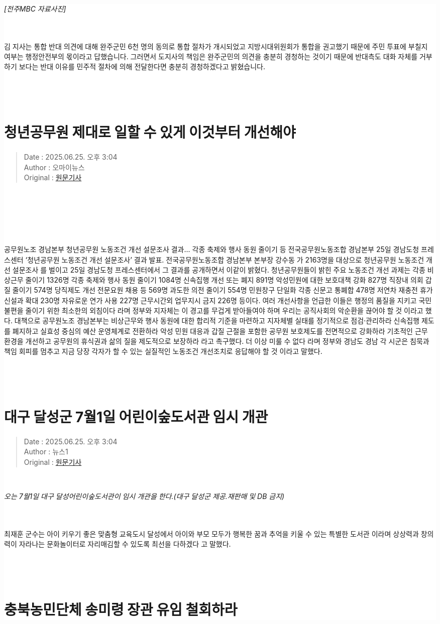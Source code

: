 <img alt="[전주MBC 자료사진]" class="_LAZY_LOADING _LAZY_LOADING_INIT_HIDE" src="https://imgnews.pstatic.net/image/659/2025/06/25/0000034395_001_20250625150416230.jpg?type=w860" id="img1" style="display: none;"></img><em class="img_desc">[전주MBC 자료사진]</em>  
<br/><br/>  
  
김 지사는 통합 반대 의견에 대해 완주군민 6천 명의 동의로 통합 절차가 개시되었고 지방시대위원회가 통합을 권고했기 때문에 주민 투표에 부칠지 여부는 행정안전부의 몫이라고 답했습니다.
그러면서 도지사의 책임은 완주군민의 의견을 충분히 경청하는 것이기 때문에 반대측도 대화 자체를 거부하기 보다는 반대 이유를 민주적 절차에 의해 전달한다면 충분히 경청하겠다고 밝혔습니다.  
<br/><br/><br/>  

  
# 청년공무원 제대로 일할 수 있게 이것부터 개선해야  
  
> Date : 2025.06.25. 오후 3:04  
> Author : 오마이뉴스  
> Original : [원문기사](https://n.news.naver.com/mnews/article/047/0002478621?sid=102)  
<br/>  
  
<img alt="" class="_LAZY_LOADING _LAZY_LOADING_INIT_HIDE" src="https://imgnews.pstatic.net/image/047/2025/06/25/0002478621_001_20250625150415658.jpg?type=w860" id="img1" style="display: none;"></img>  
<br/><br/>  
  
공무원노조 경남본부 청년공무원 노동조건 개선 설문조사 결과...
각종 축제와 행사 동원 줄이기 등 전국공무원노동조합 경남본부 25일 경남도청 프레스센터 ‘청년공무원 노동조건 개선 설문조사’ 결과 발표.
전국공무원노동조합 경남본부 본부장 강수동 가 2163명을 대상으로 청년공무원 노동조건 개선 설문조사 를 벌이고 25일 경남도청 프레스센터에서 그 결과를 공개하면서 이같이 밝혔다.
청년공무원들이 밝힌 주요 노동조건 개선 과제는 각종 비상근무 줄이기 1326명 각종 축제와 행사 동원 줄이기 1084명 신속집행 개선 또는 폐지 891명 악성민원에 대한 보호대책 강화 827명 직장내 의회 갑질 줄이기 574명 당직제도 개선 전문요원 채용 등 569명 과도한 의전 줄이기 554명 민원창구 단일화 각종 신문고 통폐합 478명 저연차 재충전 휴가 신설과 확대 230명 자유로운 연가 사용 227명 근무시간외 업무지시 금지 226명 등이다.
여러 개선사항을 언급한 이들은 행정의 품질을 지키고 국민 불편을 줄이기 위한 최소한의 외침이다 라며 정부와 지자체는 이 경고를 무겁게 받아들여야 하며 우리는 공직사회의 악순환을 끊어야 할 것 이라고 했다.
대책으로 공무원노조 경남본부는 비상근무와 행사 동원에 대한 합리적 기준을 마련하고 지자체별 실태를 정기적으로 점검·관리하라 신속집행 제도를 폐지하고 실효성 중심의 예산 운영체계로 전환하라 악성 민원 대응과 갑질 근절을 포함한 공무원 보호제도를 전면적으로 강화하라 기초적인 근무 환경을 개선하고 공무원의 휴식권과 삶의 질을 제도적으로 보장하라 라고 촉구했다.
더 이상 미룰 수 없다 라며 정부와 경남도 경남 각 시군은 침묵과 책임 회피를 멈추고 지금 당장 각자가 할 수 있는 실질적인 노동조건 개선조치로 응답해야 할 것 이라고 말했다.  
<br/><br/><br/>  

  
# 대구 달성군 7월1일 어린이숲도서관 임시 개관  
  
> Date : 2025.06.25. 오후 3:04  
> Author : 뉴스1  
> Original : [원문기사](https://n.news.naver.com/mnews/article/421/0008332451?sid=102)  
<br/>  
  
<img alt="오는 7월1일 대구 달성어린이숲도서관이 임시 개관을 한다.(대구 달성군 제공.재판매 및 DB 금지)" class="_LAZY_LOADING _LAZY_LOADING_INIT_HIDE" src="https://imgnews.pstatic.net/image/421/2025/06/25/0008332451_001_20250625150420928.jpg?type=w860" id="img1" style="display: none;"></img><em class="img_desc">오는 7월1일 대구 달성어린이숲도서관이 임시 개관을 한다.(대구 달성군 제공.재판매 및 DB 금지)</em>  
<br/><br/>  
  
최재훈 군수는 아이 키우기 좋은 맞춤형 교육도시 달성에서 아이와 부모 모두가 행복한 꿈과 추억을 키울 수 있는 특별한 도서관 이라며 상상력과 창의력이 자라나는 문화놀이터로 자리매김할 수 있도록 최선을 다하겠다 고 말했다.  
<br/><br/><br/>  

  
# 충북농민단체 송미령 장관 유임 철회하라  
  